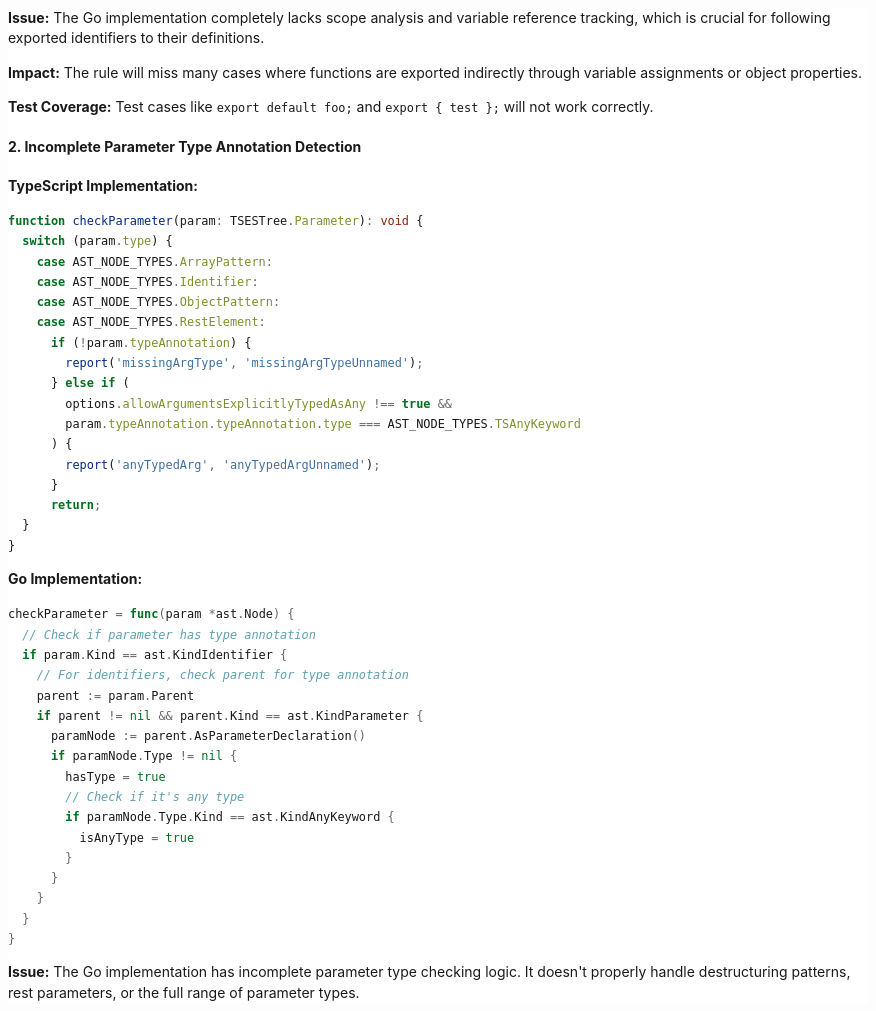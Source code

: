 **Issue:** The Go implementation completely lacks scope analysis and variable reference tracking, which is crucial for following exported identifiers to their definitions.

**Impact:** The rule will miss many cases where functions are exported indirectly through variable assignments or object properties.

**Test Coverage:** Test cases like `export default foo;` and `export { test };` will not work correctly.

#### 2. Incomplete Parameter Type Annotation Detection
**TypeScript Implementation:**
```typescript
function checkParameter(param: TSESTree.Parameter): void {
  switch (param.type) {
    case AST_NODE_TYPES.ArrayPattern:
    case AST_NODE_TYPES.Identifier:
    case AST_NODE_TYPES.ObjectPattern:
    case AST_NODE_TYPES.RestElement:
      if (!param.typeAnnotation) {
        report('missingArgType', 'missingArgTypeUnnamed');
      } else if (
        options.allowArgumentsExplicitlyTypedAsAny !== true &&
        param.typeAnnotation.typeAnnotation.type === AST_NODE_TYPES.TSAnyKeyword
      ) {
        report('anyTypedArg', 'anyTypedArgUnnamed');
      }
      return;
  }
}
```

**Go Implementation:**
```go
checkParameter = func(param *ast.Node) {
  // Check if parameter has type annotation
  if param.Kind == ast.KindIdentifier {
    // For identifiers, check parent for type annotation
    parent := param.Parent
    if parent != nil && parent.Kind == ast.KindParameter {
      paramNode := parent.AsParameterDeclaration()
      if paramNode.Type != nil {
        hasType = true
        // Check if it's any type
        if paramNode.Type.Kind == ast.KindAnyKeyword {
          isAnyType = true
        }
      }
    }
  }
}
```

**Issue:** The Go implementation has incomplete parameter type checking logic. It doesn't properly handle destructuring patterns, rest parameters, or the full range of parameter types.
